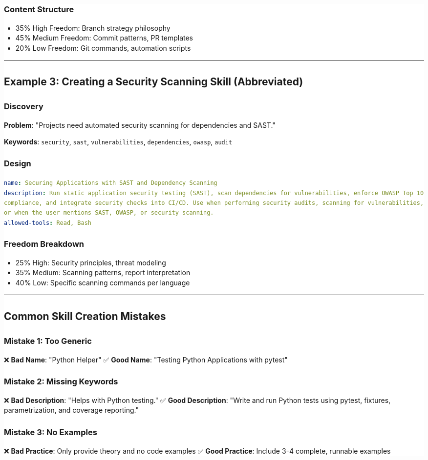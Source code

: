 ### Content Structure
- 35% High Freedom: Branch strategy philosophy
- 45% Medium Freedom: Commit patterns, PR templates
- 20% Low Freedom: Git commands, automation scripts

---

## Example 3: Creating a Security Scanning Skill (Abbreviated)

### Discovery

**Problem**: "Projects need automated security scanning for dependencies and SAST."

**Keywords**: `security`, `sast`, `vulnerabilities`, `dependencies`, `owasp`, `audit`

### Design

```yaml
name: Securing Applications with SAST and Dependency Scanning
description: Run static application security testing (SAST), scan dependencies for vulnerabilities, enforce OWASP Top 10 compliance, and integrate security checks into CI/CD. Use when performing security audits, scanning for vulnerabilities, or when the user mentions SAST, OWASP, or security scanning.
allowed-tools: Read, Bash
```

### Freedom Breakdown
- 25% High: Security principles, threat modeling
- 35% Medium: Scanning patterns, report interpretation
- 40% Low: Specific scanning commands per language

---

## Common Skill Creation Mistakes

### Mistake 1: Too Generic

❌ **Bad Name**: "Python Helper"
✅ **Good Name**: "Testing Python Applications with pytest"

### Mistake 2: Missing Keywords

❌ **Bad Description**: "Helps with Python testing."
✅ **Good Description**: "Write and run Python tests using pytest, fixtures, parametrization, and coverage reporting."

### Mistake 3: No Examples

❌ **Bad Practice**: Only provide theory and no code examples
✅ **Good Practice**: Include 3-4 complete, runnable examples
